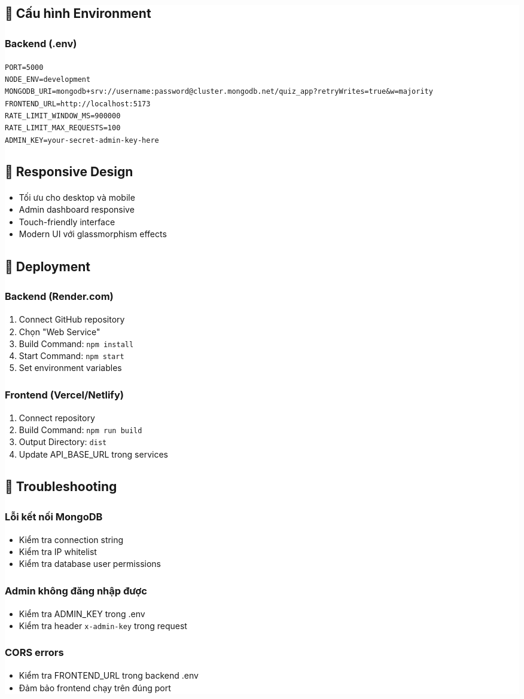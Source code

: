 ## 🔧 Cấu hình Environment

### Backend (.env)
```env
PORT=5000
NODE_ENV=development
MONGODB_URI=mongodb+srv://username:password@cluster.mongodb.net/quiz_app?retryWrites=true&w=majority
FRONTEND_URL=http://localhost:5173
RATE_LIMIT_WINDOW_MS=900000
RATE_LIMIT_MAX_REQUESTS=100
ADMIN_KEY=your-secret-admin-key-here
```

## 📱 Responsive Design

- Tối ưu cho desktop và mobile
- Admin dashboard responsive
- Touch-friendly interface
- Modern UI với glassmorphism effects

## 🚀 Deployment

### Backend (Render.com)
1. Connect GitHub repository
2. Chọn "Web Service"
3. Build Command: `npm install`
4. Start Command: `npm start`
5. Set environment variables

### Frontend (Vercel/Netlify)
1. Connect repository
2. Build Command: `npm run build`
3. Output Directory: `dist`
4. Update API_BASE_URL trong services

## 🐛 Troubleshooting

### Lỗi kết nối MongoDB
- Kiểm tra connection string
- Kiểm tra IP whitelist
- Kiểm tra database user permissions

### Admin không đăng nhập được
- Kiểm tra ADMIN_KEY trong .env
- Kiểm tra header `x-admin-key` trong request

### CORS errors
- Kiểm tra FRONTEND_URL trong backend .env
- Đảm bảo frontend chạy trên đúng port
